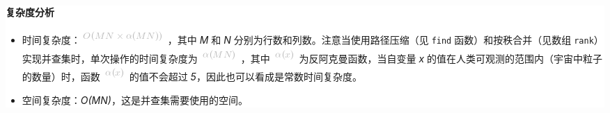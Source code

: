 **复杂度分析**

* 时间复杂度：![O(MN\times\alpha(MN)) ](./p__O_MN_times_alpha_MN___.png) ，其中 *M* 和 *N* 分别为行数和列数。注意当使用路径压缩（见 `find` 函数）和按秩合并（见数组 `rank`）实现并查集时，单次操作的时间复杂度为 ![\alpha(MN) ](./p__alpha_MN__.png) ，其中 ![\alpha(x) ](./p__alpha_x__.png)  为反阿克曼函数，当自变量 *x* 的值在人类可观测的范围内（宇宙中粒子的数量）时，函数 ![\alpha(x) ](./p__alpha_x__.png)  的值不会超过 *5*，因此也可以看成是常数时间复杂度。

* 空间复杂度：*O(MN)*，这是并查集需要使用的空间。
